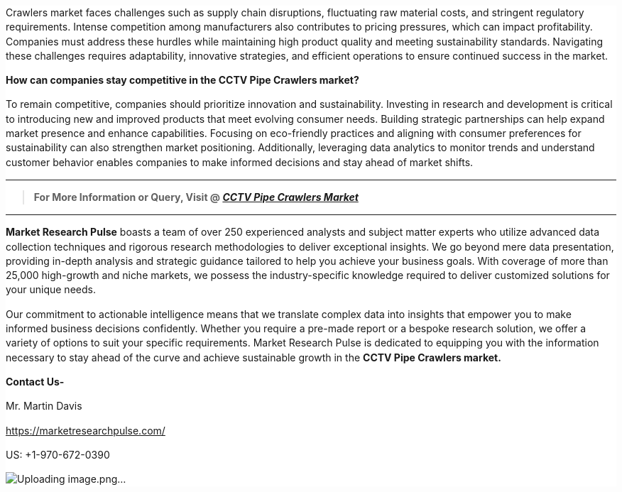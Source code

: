 Crawlers market faces challenges such as supply chain disruptions, fluctuating raw material costs, and stringent regulatory requirements. Intense competition among manufacturers also contributes to pricing pressures, which can impact profitability. Companies must address these hurdles while maintaining high product quality and meeting sustainability standards. Navigating these challenges requires adaptability, innovative strategies, and efficient operations to ensure continued success in the market.</p><p><strong>How can companies stay competitive in the CCTV Pipe Crawlers market?</strong></p><p>To remain competitive, companies should prioritize innovation and sustainability. Investing in research and development is critical to introducing new and improved products that meet evolving consumer needs. Building strategic partnerships can help expand market presence and enhance capabilities. Focusing on eco-friendly practices and aligning with consumer preferences for sustainability can also strengthen market positioning. Additionally, leveraging data analytics to monitor trends and understand customer behavior enables companies to make informed decisions and stay ahead of market shifts.</p><hr /><blockquote><p><strong>For More Information or Query, Visit @&nbsp;<em><a href="https://marketresearchpulse.com/report/66589/cctv-pipe-crawlers-market?utm_source=Linkedin&utm_medium=021">CCTV Pipe Crawlers Market</a></em></strong></p></blockquote><hr /><p><strong>Market Research Pulse</strong> boasts a team of over 250 experienced analysts and subject matter experts who utilize advanced data collection techniques and rigorous research methodologies to deliver exceptional insights. We go beyond mere data presentation, providing in-depth analysis and strategic guidance tailored to help you achieve your business goals. With coverage of more than 25,000 high-growth and niche markets, we possess the industry-specific knowledge required to deliver customized solutions for your unique needs.</p><p>Our commitment to actionable intelligence means that we translate complex data into insights that empower you to make informed business decisions confidently. Whether you require a pre-made report or a bespoke research solution, we offer a variety of options to suit your specific requirements. Market Research Pulse is dedicated to equipping you with the information necessary to stay ahead of the curve and achieve sustainable growth in the <strong>CCTV Pipe Crawlers market.</strong></p><p><strong>Contact Us-</strong></p><p>Mr. Martin Davis</p><p>https://marketresearchpulse.com/</p><p>US: +1-970-672-0390</p>
![Uploading image.png…]()

